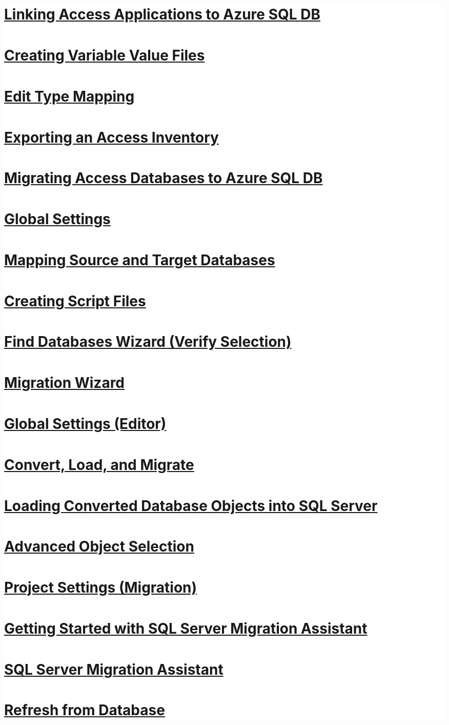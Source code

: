 # [Linking Access Applications to Azure SQL DB](linking-access-applications-to-sql-server-azure-sql-db-accesstosql.md)
# [Creating Variable Value Files](creating-variable-value-files-accesstosql.md)
# [Edit Type Mapping](edit-type-mapping-accesstosql.md)
# [Exporting an Access Inventory](exporting-an-access-inventory-accesstosql.md)
# [Migrating Access Databases to Azure SQL DB ](migrating-access-databases-to-sql-server-azure-sql-db-accesstosql.md)
# [Global Settings](global-settings-dialogs-accesstosql.md)
# [Mapping Source and Target Databases](mapping-source-and-target-databases-accesstosql.md)
# [Creating Script Files](creating-script-files-accesstosql.md)
# [Find Databases Wizard (Verify Selection)](find-databases-wizard-verify-selection-accesstosql.md)
# [Migration Wizard](migration-wizard-accesstosql.md)
# [Global Settings (Editor)](global-settings-editor-accesstosql.md)
# [Convert, Load, and Migrate](convert-load-and-migrate-accesstosql.md)
# [Loading Converted Database Objects into SQL Server ](loading-converted-database-objects-into-sql-server-accesstosql.md)
# [Advanced Object Selection](advanced-object-selection-accesstosql.md)
# [Project Settings (Migration)](project-settings-migration-accesstosql.md)
# [Getting Started with SQL Server Migration Assistant](getting-started-with-sql-server-migration-assistant-for-access-accesstosql.md)
# [SQL Server Migration Assistant](sql-server-migration-assistant-for-access-accesstosql.md)
# [Refresh from Database](refresh-from-database-accesstosql.md)